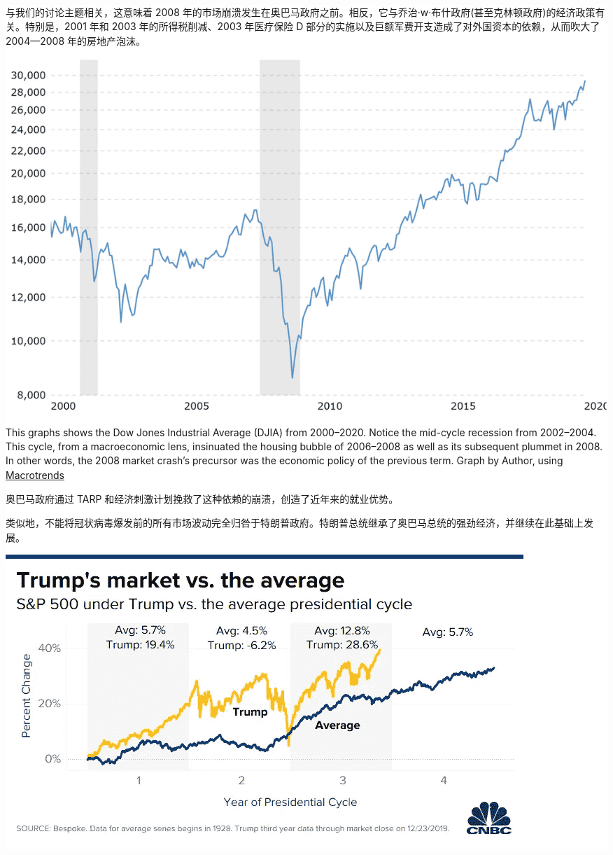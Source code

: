 与我们的讨论主题相关，这意味着 2008 年的市场崩溃发生在奥巴马政府之前。相反，它与乔治·w·布什政府(甚至克林顿政府)的经济政策有关。特别是，2001 年和 2003 年的所得税削减、2003 年医疗保险 D 部分的实施以及巨额军费开支造成了对外国资本的依赖，从而吹大了 2004—2008 年的房地产泡沫。

![](img/2762f93e8acffab7b7d8bd76ac1dbf57.png)

This graphs shows the Dow Jones Industrial Average (DJIA) from 2000–2020\. Notice the mid-cycle recession from 2002–2004\. This cycle, from a macroeconomic lens, insinuated the housing bubble of 2006–2008 as well as its subsequent plummet in 2008\. In other words, the 2008 market crash’s precursor was the economic policy of the previous term. Graph by Author, using [Macrotrends](https://www.macrotrends.net/)

奥巴马政府通过 TARP 和经济刺激计划挽救了这种依赖的崩溃，创造了近年来的就业优势。

类似地，不能将冠状病毒爆发前的所有市场波动完全归咎于特朗普政府。特朗普总统继承了奥巴马总统的强劲经济，并继续在此基础上发展。

![](img/123622f0b37f94dd742c61f73b727f3f.png)
